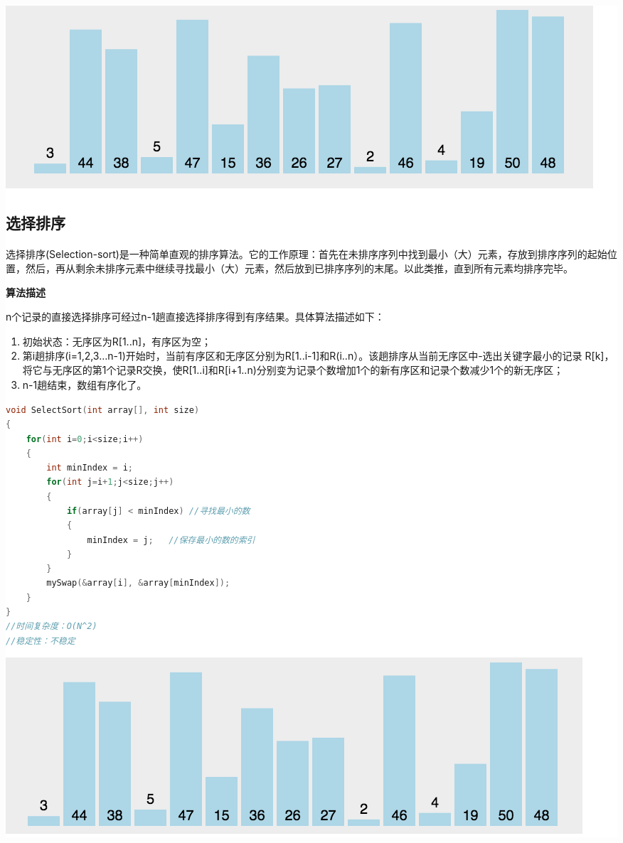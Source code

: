 ![img](Algorithm.assets/849589-20171015223238449-2146169197-1596191498895.gif)

## 选择排序

选择排序(Selection-sort)是一种简单直观的排序算法。它的工作原理：首先在未排序序列中找到最小（大）元素，存放到排序序列的起始位置，然后，再从剩余未排序元素中继续寻找最小（大）元素，然后放到已排序序列的末尾。以此类推，直到所有元素均排序完毕。 

**算法描述**

n个记录的直接选择排序可经过n-1趟直接选择排序得到有序结果。具体算法描述如下：

1. 初始状态：无序区为R[1..n]，有序区为空；
2. 第i趟排序(i=1,2,3…n-1)开始时，当前有序区和无序区分别为R[1..i-1]和R(i..n）。该趟排序从当前无序区中-选出关键字最小的记录 R[k]，将它与无序区的第1个记录R交换，使R[1..i]和R[i+1..n)分别变为记录个数增加1个的新有序区和记录个数减少1个的新无序区；
3. n-1趟结束，数组有序化了。

```c
void SelectSort(int array[], int size)
{
    for(int i=0;i<size;i++)
    {
        int minIndex = i;
        for(int j=i+1;j<size;j++)
        {
            if(array[j] < minIndex)	//寻找最小的数
            {
                minIndex = j;	//保存最小的数的索引
            }
        }
        mySwap(&array[i], &array[minIndex]);
    }
}
//时间复杂度：O(N^2)
//稳定性：不稳定
```

![img](Algorithm.assets/849589-20171015224719590-1433219824.gif)
